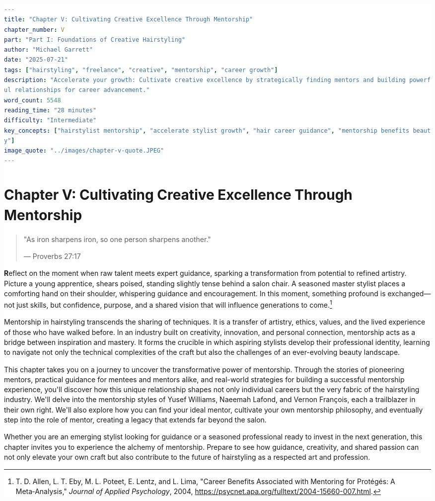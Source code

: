 ```yaml
---
title: "Chapter V: Cultivating Creative Excellence Through Mentorship"
chapter_number: V
part: "Part I: Foundations of Creative Hairstyling"
author: "Michael Garrett"
date: "2025-07-21"
tags: ["hairstyling", "freelance", "creative", "mentorship", "career growth"]
description: "Accelerate your growth: Cultivate creative excellence by strategically finding mentors and building powerful relationships for career advancement."
word_count: 5548
reading_time: "28 minutes"
difficulty: "Intermediate"
key_concepts: ["hairstylist mentorship", "accelerate stylist growth", "hair career guidance", "mentorship benefits beauty"]
image_quote: "../images/chapter-v-quote.JPEG"
---
```


# Chapter V: Cultivating Creative Excellence Through Mentorship

> "As iron sharpens iron, so one person sharpens another."
>
> — Proverbs 27:17

**R**eflect on the moment when raw talent meets expert guidance, sparking a transformation from potential to refined artistry. Picture a young apprentice, shears poised, standing slightly tense behind a salon chair. A seasoned master stylist places a comforting hand on their shoulder, whispering guidance and encouragement. In this moment, something profound is exchanged—not just skills, but confidence, purpose, and a shared vision that will influence generations to come.[^1]

Mentorship in hairstyling transcends the sharing of techniques. It is a transfer of artistry, ethics, values, and the lived experience of those who have walked before. In an industry built on creativity, innovation, and personal connection, mentorship acts as a bridge between inspiration and mastery. It forms the crucible in which aspiring stylists develop their professional identity, learning to navigate not only the technical complexities of the craft but also the challenges of an ever-evolving beauty landscape.

This chapter takes you on a journey to uncover the transformative power of mentorship. Through the stories of pioneering mentors, practical guidance for mentees and mentors alike, and real-world strategies for building a successful mentorship experience, you'll discover how this unique relationship shapes not only individual careers but the very fabric of the hairstyling industry. We'll delve into the mentorship styles of Yusef Williams, Naeemah Lafond, and Vernon François, each a trailblazer in their own right. We'll also explore how you can find your ideal mentor, cultivate your own mentorship philosophy, and eventually step into the role of mentor, creating a legacy that extends far beyond the salon.

Whether you are an emerging stylist looking for guidance or a seasoned professional ready to invest in the next generation, this chapter invites you to experience the alchemy of mentorship. Prepare to see how guidance, creativity, and shared passion can not only elevate your own craft but also contribute to the future of hairstyling as a respected art and profession.


[^1]: T. D. Allen, L. T. Eby, M. L. Poteet, E. Lentz, and L. Lima, "Career Benefits Associated with Mentoring for Protégés: A Meta‑Analysis," *Journal of Applied Psychology*, 2004, https://psycnet.apa.org/fulltext/2004-15660-007.html.
[^2]: The Holy Bible, New International Version, 2011, Proverbs 27:17, https://www.biblegateway.com/passage/?search=Proverbs+27%3A17.
[^3]: Yusef Williams, "Profile: Yusef Williams on Creative Mentorship," *Vogue*, 2020, https://www.vogue.com/article/yusef-williams-interview; Naeemah Lafond, "Inside Amika: Naeemah Lafond's Vision," *Modern Salon*, 2019, https://www.modernsalon.com/article/naeemah-lafond; Harper's Bazaar, "Vernon François: Championing Textured Hair," 2021, https://www.harpersbazaar.com/beauty/hair.
[^4]: Bernard R. Ragins and K. E. Kram, eds., *The Handbook of Mentoring at Work: Theory, Research, and Practice* (Thousand Oaks, CA: Sage Publications, 2007).
[^5]: Kathy E. Kram, *Mentoring at Work: Developmental Relationships in Organizational Life* (Glenview, IL: Scott, Foresman, 1985).
[^6]: Peter M. Senge, *The Fifth Discipline: The Art & Practice of The Learning Organization* (New York: Doubleday, 1990).
[^7]: Marco Reyes, "Editorial Profile: Marco Reyes on Mentorship in High‑Fashion Hair," *WWD*, 2018, https://wwd.com/beauty-industry-news/hair/marco-reyes-profile.
[^8]: Vidal Sassoon and Michael O'Donnell, *Vidal: The Autobiography* (New York: Macmillan, 2010).
[^9]: European Hair Professionals, "The Hair Has No Gender Project: Fostering Inclusive Beauty," 2020, https://www.europeanhairpro.com/HHNG.